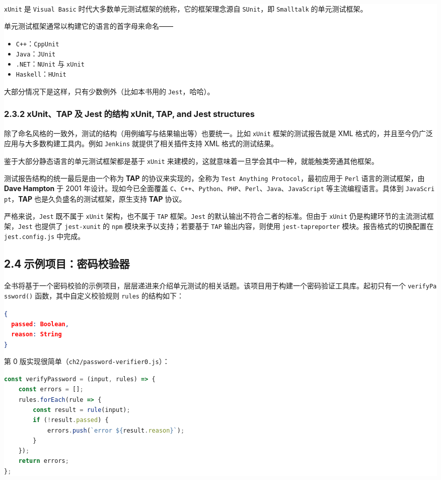 `xUnit` 是 `Visual Basic` 时代大多数单元测试框架的统称，它的框架理念源自 `SUnit`，即 `Smalltalk` 的单元测试框架。

单元测试框架通常以构建它的语言的首字母来命名——

- `C++`：`CppUnit`
- `Java`：`JUnit`
- `.NET`：`NUnit` 与 `xUnit`
- `Haskell`：`HUnit`

大部分情况下是这样，只有少数例外（比如本书用的 `Jest`，哈哈）。



### 2.3.2 xUnit、TAP 及 Jest 的结构 xUnit, TAP, and Jest structures

除了命名风格的一致外，测试的结构（用例编写与结果输出等）也要统一。比如 `xUnit` 框架的测试报告就是 XML 格式的，并且至今仍广泛应用与大多数构建工具内。例如 `Jenkins` 就提供了相关插件支持 XML 格式的测试结果。

鉴于大部分静态语言的单元测试框架都是基于 `xUnit` 来建模的，这就意味着一旦学会其中一种，就能触类旁通其他框架。

测试报告结构的统一最后是由一个称为 **TAP** 的协议来实现的，全称为 `Test Anything Protocol`，最初应用于 `Perl` 语言的测试框架，由 **Dave Hampton** 于 2001 年设计。现如今已全面覆盖 `C`、`C++`、`Python`、`PHP`、`Perl`、`Java`、`JavaScript` 等主流编程语言。具体到 `JavaScript`，**TAP** 也是久负盛名的测试框架，原生支持 **TAP** 协议。

严格来说，`Jest` 既不属于 `xUnit` 架构，也不属于 `TAP` 框架。`Jest` 的默认输出不符合二者的标准。但由于 `xUnit` 仍是构建环节的主流测试框架，`Jest` 也提供了 `jest-xunit` 的 `npm` 模块来予以支持；若要基于 `TAP` 输出内容，则使用 `jest-tapreporter` 模块。报告格式的切换配置在 `jest.config.js` 中完成。



## 2.4 示例项目：密码校验器

全书将基于一个密码校验的示例项目，层层递进来介绍单元测试的相关话题。该项目用于构建一个密码验证工具库。起初只有一个 `verifyPassword()` 函数，其中自定义校验规则 `rules` 的结构如下：

```json
{
  passed: Boolean,
  reason: String
}
```

第 0 版实现很简单（`ch2/password-verifier0.js`）：

```js
const verifyPassword = (input, rules) => {
    const errors = [];
    rules.forEach(rule => {
        const result = rule(input);
        if (!result.passed) {
            errors.push(`error ${result.reason}`);
        }
    });
    return errors;
};
```
